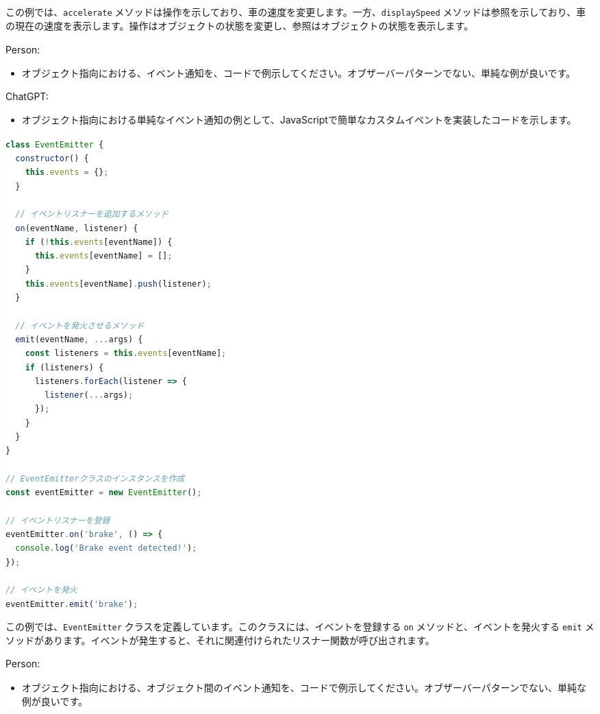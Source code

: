 

この例では、`accelerate` メソッドは操作を示しており、車の速度を変更します。一方、`displaySpeed` メソッドは参照を示しており、車の現在の速度を表示します。操作はオブジェクトの状態を変更し、参照はオブジェクトの状態を表示します。

Person: 
- オブジェクト指向における、イベント通知を、コードで例示してください。オブザーバーパターンでない、単純な例が良いです。

ChatGPT: 
- オブジェクト指向における単純なイベント通知の例として、JavaScriptで簡単なカスタムイベントを実装したコードを示します。

```javascript
class EventEmitter {
  constructor() {
    this.events = {};
  }

  // イベントリスナーを追加するメソッド
  on(eventName, listener) {
    if (!this.events[eventName]) {
      this.events[eventName] = [];
    }
    this.events[eventName].push(listener);
  }

  // イベントを発火させるメソッド
  emit(eventName, ...args) {
    const listeners = this.events[eventName];
    if (listeners) {
      listeners.forEach(listener => {
        listener(...args);
      });
    }
  }
}

// EventEmitterクラスのインスタンスを作成
const eventEmitter = new EventEmitter();

// イベントリスナーを登録
eventEmitter.on('brake', () => {
  console.log('Brake event detected!');
});

// イベントを発火
eventEmitter.emit('brake');
```



この例では、`EventEmitter` クラスを定義しています。このクラスには、イベントを登録する `on` メソッドと、イベントを発火する `emit` メソッドがあります。イベントが発生すると、それに関連付けられたリスナー関数が呼び出されます。

Person: 
- オブジェクト指向における、オブジェクト間のイベント通知を、コードで例示してください。オブザーバーパターンでない、単純な例が良いです。
